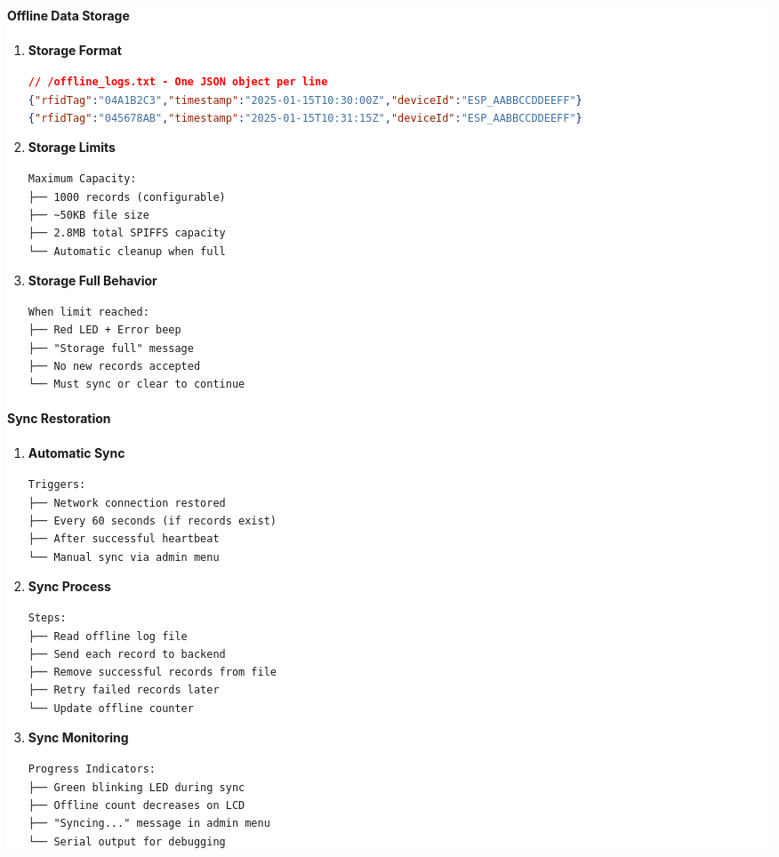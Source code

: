 #### Offline Data Storage

1. **Storage Format**
   ```json
   // /offline_logs.txt - One JSON object per line
   {"rfidTag":"04A1B2C3","timestamp":"2025-01-15T10:30:00Z","deviceId":"ESP_AABBCCDDEEFF"}
   {"rfidTag":"045678AB","timestamp":"2025-01-15T10:31:15Z","deviceId":"ESP_AABBCCDDEEFF"}
   ```

2. **Storage Limits**
   ```
   Maximum Capacity:
   ├── 1000 records (configurable)
   ├── ~50KB file size
   ├── 2.8MB total SPIFFS capacity
   └── Automatic cleanup when full
   ```

3. **Storage Full Behavior**
   ```
   When limit reached:
   ├── Red LED + Error beep
   ├── "Storage full" message
   ├── No new records accepted
   └── Must sync or clear to continue
   ```

#### Sync Restoration

1. **Automatic Sync**
   ```
   Triggers:
   ├── Network connection restored
   ├── Every 60 seconds (if records exist)
   ├── After successful heartbeat
   └── Manual sync via admin menu
   ```

2. **Sync Process**
   ```
   Steps:
   ├── Read offline log file
   ├── Send each record to backend
   ├── Remove successful records from file
   ├── Retry failed records later
   └── Update offline counter
   ```

3. **Sync Monitoring**
   ```
   Progress Indicators:
   ├── Green blinking LED during sync
   ├── Offline count decreases on LCD
   ├── "Syncing..." message in admin menu
   └── Serial output for debugging
   ```
